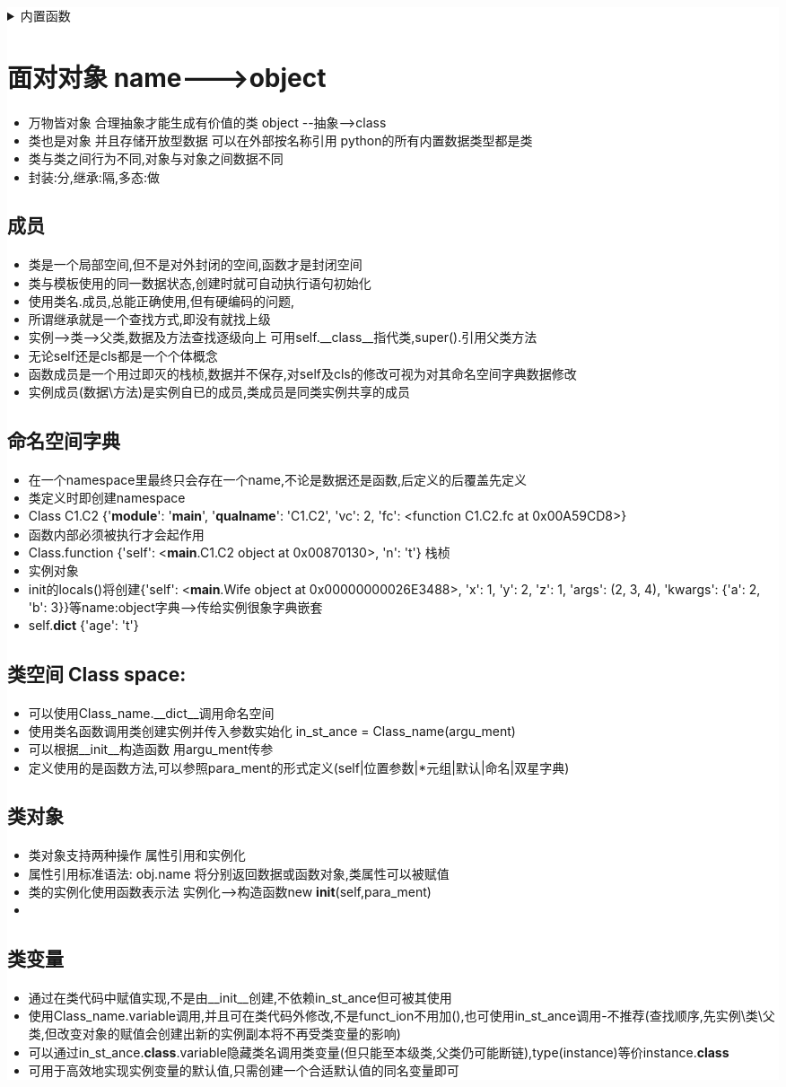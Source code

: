 

<details><summary>内置函数</summary></details>

# 面对对象 name--->object

- 万物皆对象 合理抽象才能生成有价值的类 object --抽象-->class
- 类也是对象 并且存储开放型数据 可以在外部按名称引用 python的所有内置数据类型都是类
- 类与类之间行为不同,对象与对象之间数据不同 
- 封装:分,继承:隔,多态:做

## 成员
- 类是一个局部空间,但不是对外封闭的空间,函数才是封闭空间
- 类与模板使用的同一数据状态,创建时就可自动执行语句初始化
- 使用类名.成员,总能正确使用,但有硬编码的问题,
- 所谓继承就是一个查找方式,即没有就找上级
- 实例-->类-->父类,数据及方法查找逐级向上 可用self.__class__指代类,super().引用父类方法
- 无论self还是cls都是一个个体概念
- 函数成员是一个用过即灭的栈桢,数据并不保存,对self及cls的修改可视为对其命名空间字典数据修改
- 实例成员(数据\方法)是实例自已的成员,类成员是同类实例共享的成员


## 命名空间字典
- 在一个namespace里最终只会存在一个name,不论是数据还是函数,后定义的后覆盖先定义
- 类定义时即创建namespace
- Class C1.C2 {'__module__': '__main__', '__qualname__': 'C1.C2', 'vc': 2, 'fc': <function C1.C2.fc at 0x00A59CD8>}
- 函数内部必须被执行才会起作用
- Class.function {'self': <__main__.C1.C2 object at 0x00870130>, 'n': 't'} 栈桢
- 实例对象
- init的locals()将创建{'self': <__main__.Wife object at 0x00000000026E3488>, 'x': 1, 'y': 2, 'z': 1, 'args': (2, 3, 4), 'kwargs': {'a': 2, 'b': 3}}等name:object字典-->传给实例很象字典嵌套
- self.__dict__ {'age': 't'}



## 类空间 Class space:

- 可以使用Class_name.__dict__调用命名空间
- 使用类名函数调用类创建实例并传入参数实始化 in_st_ance = Class_name(argu_ment)
- 可以根据__init__构造函数 用argu_ment传参
- 定义使用的是函数方法,可以参照para_ment的形式定义(self|位置参数|*元组|默认|命名|双星字典)


## 类对象
- 类对象支持两种操作 属性引用和实例化
- 属性引用标准语法: obj.name 将分别返回数据或函数对象,类属性可以被赋值
- 类的实例化使用函数表示法 实例化-->构造函数new __init__(self,para_ment)
- 

## 类变量 
- 通过在类代码中赋值实现,不是由__init__创建,不依赖in_st_ance但可被其使用
- 使用Class_name.variable调用,并且可在类代码外修改,不是funct_ion不用加(),也可使用in_st_ance调用-不推荐(查找顺序,先实例\类\父类,但改变对象的赋值会创建出新的实例副本将不再受类变量的影响)
- 可以通过in_st_ance.__class__.variable隐藏类名调用类变量(但只能至本级类,父类仍可能断链),type(instance)等价instance.__class__
- 可用于高效地实现实例变量的默认值,只需创建一个合适默认值的同名变量即可
